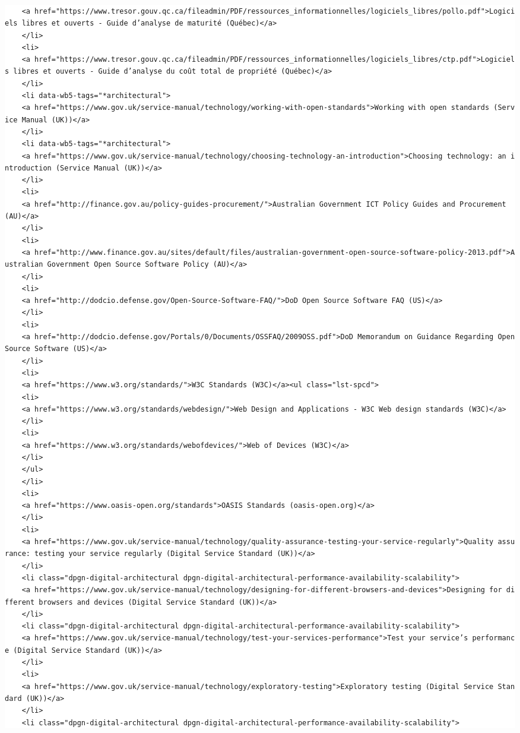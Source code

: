 		<a href="https://www.tresor.gouv.qc.ca/fileadmin/PDF/ressources_informationnelles/logiciels_libres/pollo.pdf">Logiciels libres et ouverts - Guide d’analyse de maturité (Québec)</a>
		</li>
		<li>
		<a href="https://www.tresor.gouv.qc.ca/fileadmin/PDF/ressources_informationnelles/logiciels_libres/ctp.pdf">Logiciels libres et ouverts - Guide d’analyse du coût total de propriété (Québec)</a>
		</li>
		<li data-wb5-tags="*architectural">
		<a href="https://www.gov.uk/service-manual/technology/working-with-open-standards">Working with open standards (Service Manual (UK))</a>
		</li>
		<li data-wb5-tags="*architectural">
		<a href="https://www.gov.uk/service-manual/technology/choosing-technology-an-introduction">Choosing technology: an introduction (Service Manual (UK))</a>
		</li>
		<li>
		<a href="http://finance.gov.au/policy-guides-procurement/">Australian Government ICT Policy Guides and Procurement (AU)</a>
		</li>
		<li>
		<a href="http://www.finance.gov.au/sites/default/files/australian-government-open-source-software-policy-2013.pdf">Australian Government Open Source Software Policy (AU)</a>
		</li>
		<li>
		<a href="http://dodcio.defense.gov/Open-Source-Software-FAQ/">DoD Open Source Software FAQ (US)</a>
		</li>
		<li>
		<a href="http://dodcio.defense.gov/Portals/0/Documents/OSSFAQ/2009OSS.pdf">DoD Memorandum on Guidance Regarding Open Source Software (US)</a>
		</li>
		<li>
		<a href="https://www.w3.org/standards/">W3C Standards (W3C)</a><ul class="lst-spcd">
		<li>
		<a href="https://www.w3.org/standards/webdesign/">Web Design and Applications - W3C Web design standards (W3C)</a>
		</li>
		<li>
		<a href="https://www.w3.org/standards/webofdevices/">Web of Devices (W3C)</a>
		</li>
		</ul>
		</li>
		<li>
		<a href="https://www.oasis-open.org/standards">OASIS Standards (oasis-open.org)</a>
		</li>
		<li>
		<a href="https://www.gov.uk/service-manual/technology/quality-assurance-testing-your-service-regularly">Quality assurance: testing your service regularly (Digital Service Standard (UK))</a>
		</li>
		<li class="dpgn-digital-architectural dpgn-digital-architectural-performance-availability-scalability">
		<a href="https://www.gov.uk/service-manual/technology/designing-for-different-browsers-and-devices">Designing for different browsers and devices (Digital Service Standard (UK))</a>
		</li>
		<li class="dpgn-digital-architectural dpgn-digital-architectural-performance-availability-scalability">
		<a href="https://www.gov.uk/service-manual/technology/test-your-services-performance">Test your service’s performance (Digital Service Standard (UK))</a>
		</li>
		<li>
		<a href="https://www.gov.uk/service-manual/technology/exploratory-testing">Exploratory testing (Digital Service Standard (UK))</a>
		</li>
		<li class="dpgn-digital-architectural dpgn-digital-architectural-performance-availability-scalability">
